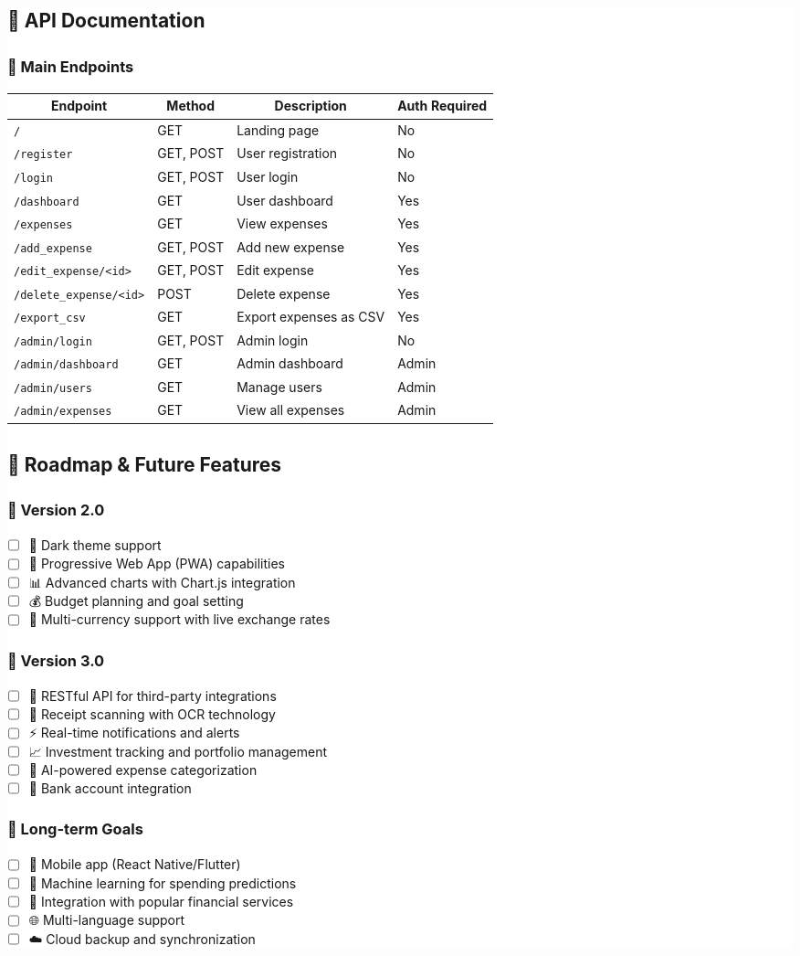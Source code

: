 ## 📝 API Documentation

### 🔗 Main Endpoints

| Endpoint | Method | Description | Auth Required |
|----------|--------|-------------|---------------|
| `/` | GET | Landing page | No |
| `/register` | GET, POST | User registration | No |
| `/login` | GET, POST | User login | No |
| `/dashboard` | GET | User dashboard | Yes |
| `/expenses` | GET | View expenses | Yes |
| `/add_expense` | GET, POST | Add new expense | Yes |
| `/edit_expense/<id>` | GET, POST | Edit expense | Yes |
| `/delete_expense/<id>` | POST | Delete expense | Yes |
| `/export_csv` | GET | Export expenses as CSV | Yes |
| `/admin/login` | GET, POST | Admin login | No |
| `/admin/dashboard` | GET | Admin dashboard | Admin |
| `/admin/users` | GET | Manage users | Admin |
| `/admin/expenses` | GET | View all expenses | Admin |

## 🔮 Roadmap & Future Features

### 🎯 Version 2.0
- [ ] 🌙 Dark theme support
- [ ] 📱 Progressive Web App (PWA) capabilities
- [ ] 📊 Advanced charts with Chart.js integration
- [ ] 💰 Budget planning and goal setting
- [ ] 💱 Multi-currency support with live exchange rates

### 🎯 Version 3.0
- [ ] 🔗 RESTful API for third-party integrations
- [ ] 📸 Receipt scanning with OCR technology
- [ ] ⚡ Real-time notifications and alerts
- [ ] 📈 Investment tracking and portfolio management
- [ ] 🤖 AI-powered expense categorization
- [ ] 🏦 Bank account integration

### 🎯 Long-term Goals
- [ ] 📱 Mobile app (React Native/Flutter)
- [ ] 🧠 Machine learning for spending predictions
- [ ] 🔗 Integration with popular financial services
- [ ] 🌐 Multi-language support
- [ ] ☁️ Cloud backup and synchronization
